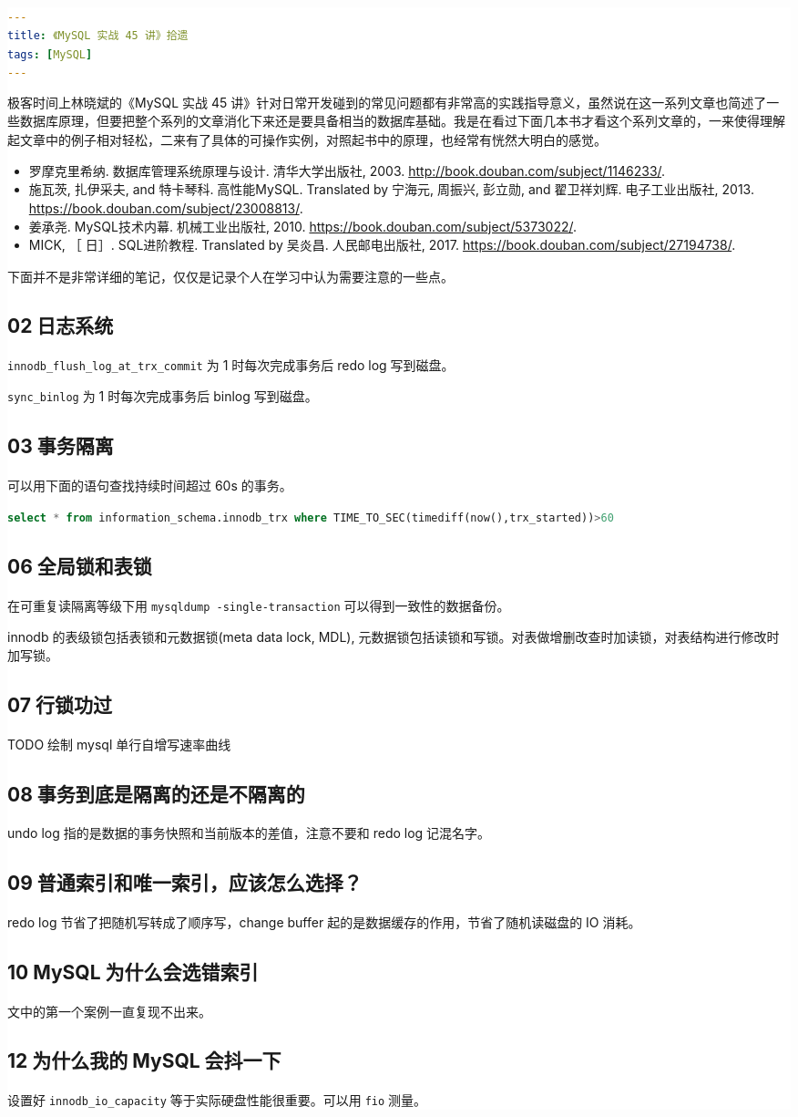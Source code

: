 ```yaml
---
title: 《MySQL 实战 45 讲》拾遗
tags: [MySQL]
---
```


极客时间上林晓斌的《MySQL 实战 45 讲》针对日常开发碰到的常见问题都有非常高的实践指导意义，虽然说在这一系列文章也简述了一些数据库原理，但要把整个系列的文章消化下来还是要具备相当的数据库基础。我是在看过下面几本书才看这个系列文章的，一来使得理解起文章中的例子相对轻松，二来有了具体的可操作实例，对照起书中的原理，也经常有恍然大明白的感觉。

- 罗摩克里希纳. 数据库管理系统原理与设计. 清华大学出版社, 2003. http://book.douban.com/subject/1146233/.
- 施瓦茨, 扎伊采夫, and 特卡琴科. 高性能MySQL. Translated by 宁海元, 周振兴, 彭立勋, and 翟卫祥刘辉. 电子工业出版社, 2013. https://book.douban.com/subject/23008813/.
- 姜承尧. MySQL技术内幕. 机械工业出版社, 2010. https://book.douban.com/subject/5373022/.
- MICK, ［ 日］. SQL进阶教程. Translated by 吴炎昌. 人民邮电出版社, 2017. https://book.douban.com/subject/27194738/.

下面并不是非常详细的笔记，仅仅是记录个人在学习中认为需要注意的一些点。

## 02 日志系统

`innodb_flush_log_at_trx_commit` 为 1 时每次完成事务后 redo log 写到磁盘。

`sync_binlog` 为 1 时每次完成事务后 binlog 写到磁盘。

## 03 事务隔离
可以用下面的语句查找持续时间超过 60s 的事务。
```sql
select * from information_schema.innodb_trx where TIME_TO_SEC(timediff(now(),trx_started))>60
```

## 06 全局锁和表锁
在可重复读隔离等级下用 `mysqldump -single-transaction` 可以得到一致性的数据备份。

innodb 的表级锁包括表锁和元数据锁(meta data lock, MDL), 元数据锁包括读锁和写锁。对表做增删改查时加读锁，对表结构进行修改时加写锁。

## 07 行锁功过
TODO 绘制 mysql 单行自增写速率曲线

## 08 事务到底是隔离的还是不隔离的

undo log 指的是数据的事务快照和当前版本的差值，注意不要和 redo log 记混名字。

## 09 普通索引和唯一索引，应该怎么选择？

redo log 节省了把随机写转成了顺序写，change buffer 起的是数据缓存的作用，节省了随机读磁盘的 IO 消耗。

## 10 MySQL 为什么会选错索引
文中的第一个案例一直复现不出来。

## 12 为什么我的 MySQL 会抖一下
设置好 `innodb_io_capacity` 等于实际硬盘性能很重要。可以用 `fio` 测量。
